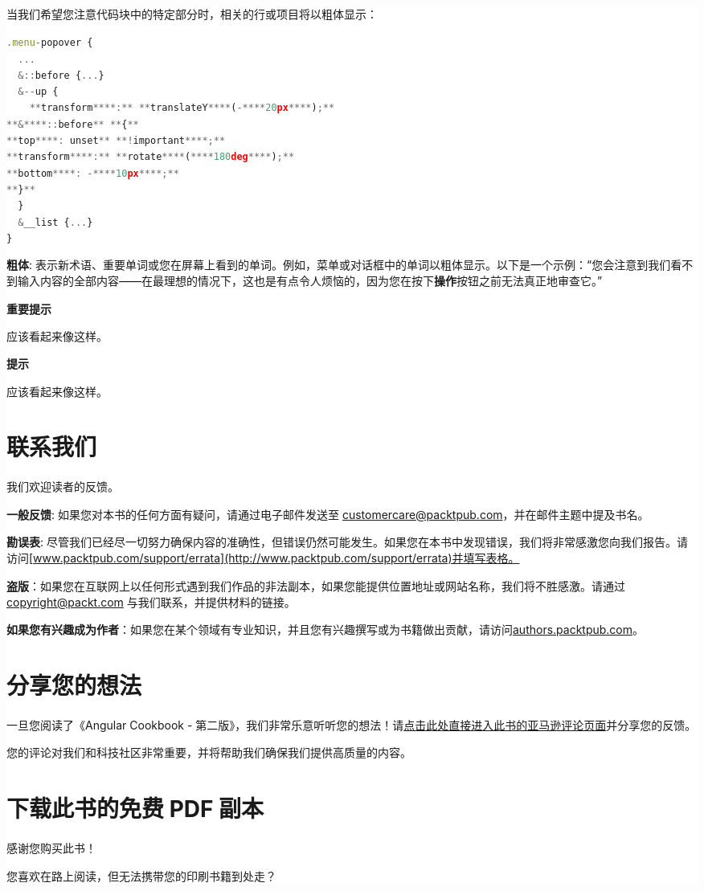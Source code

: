 当我们希望您注意代码块中的特定部分时，相关的行或项目将以粗体显示：

```js
.menu-popover {
  ...
  &::before {...}
  &--up {
    **transform****:** **translateY****(-****20px****);**
**&****::before** **{**
**top****: unset** **!important****;**
**transform****:** **rotate****(****180deg****);**
**bottom****: -****10px****;**
**}**
  }
  &__list {...}
} 
```

**粗体**: 表示新术语、重要单词或您在屏幕上看到的单词。例如，菜单或对话框中的单词以粗体显示。以下是一个示例：“您会注意到我们看不到输入内容的全部内容——在最理想的情况下，这也是有点令人烦恼的，因为您在按下**操作**按钮之前无法真正地审查它。”

**重要提示**

应该看起来像这样。

**提示**

应该看起来像这样。

# 联系我们

我们欢迎读者的反馈。

**一般反馈**: 如果您对本书的任何方面有疑问，请通过电子邮件发送至 customercare@packtpub.com，并在邮件主题中提及书名。

**勘误表**: 尽管我们已经尽一切努力确保内容的准确性，但错误仍然可能发生。如果您在本书中发现错误，我们将非常感激您向我们报告。请访问[www.packtpub.com/support/errata](http://www.packtpub.com/support/errata)并填写表格。

**盗版**：如果您在互联网上以任何形式遇到我们作品的非法副本，如果您能提供位置地址或网站名称，我们将不胜感激。请通过 copyright@packt.com 与我们联系，并提供材料的链接。

**如果您有兴趣成为作者**：如果您在某个领域有专业知识，并且您有兴趣撰写或为书籍做出贡献，请访问[authors.packtpub.com](http://authors.packtpub.com)。

# 分享您的想法

一旦您阅读了《Angular Cookbook - 第二版》，我们非常乐意听听您的想法！请[点击此处直接进入此书的亚马逊评论页面](https://www.packtpub.com/)并分享您的反馈。

您的评论对我们和科技社区非常重要，并将帮助我们确保我们提供高质量的内容。

# 下载此书的免费 PDF 副本

感谢您购买此书！

您喜欢在路上阅读，但无法携带您的印刷书籍到处走？
